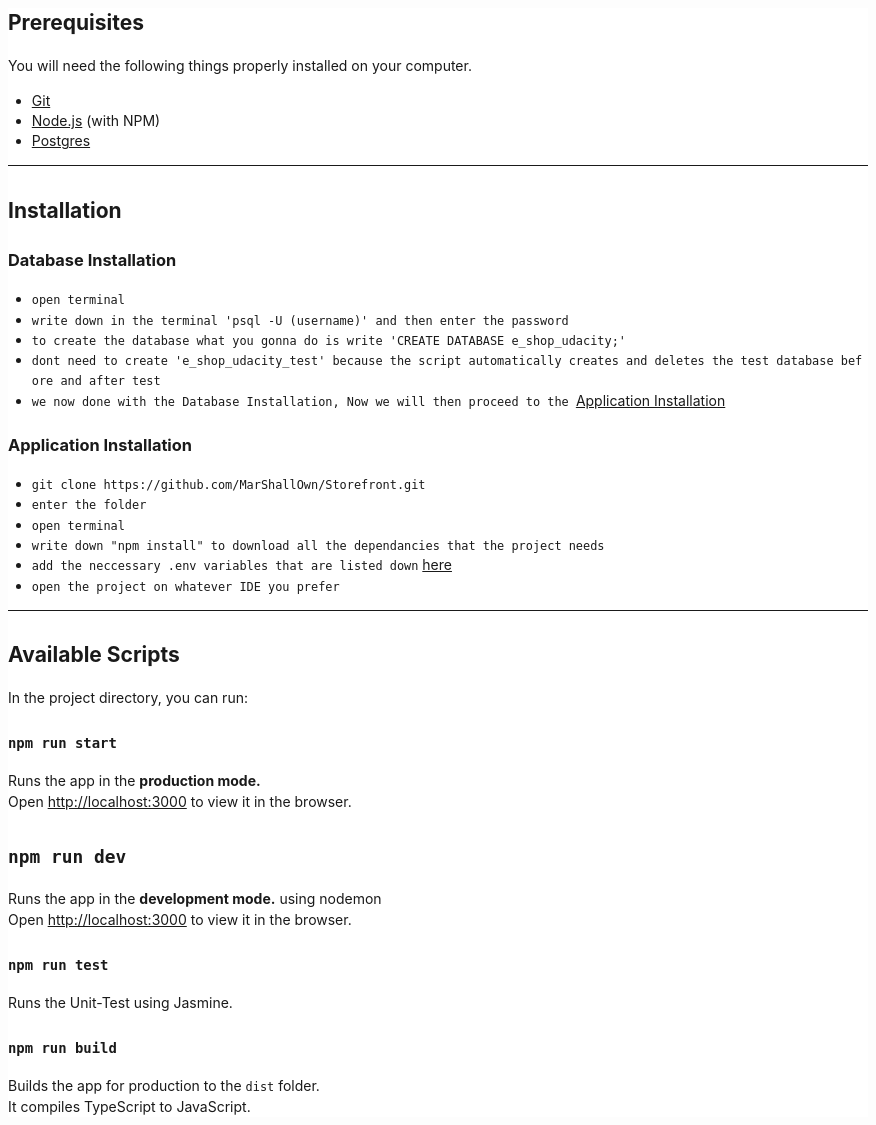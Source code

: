 
## Prerequisites
You will need the following things properly installed on your computer.

* [Git](http://git-scm.com/)
* [Node.js](http://nodejs.org/) (with NPM)
* [Postgres](https://www.postgresql.org/download/)

---

## Installation
### Database Installation
* `open terminal`
* `write down in the terminal 'psql -U (username)' and then enter the password`
* `to create the database what you gonna do is write 'CREATE DATABASE e_shop_udacity;'`
* `dont need to create 'e_shop_udacity_test' because the script automatically creates and deletes the test database before and after test`
* `we now done with the Database Installation, Now we will then proceed to the `[Application Installation](#application-installation)

### Application Installation
* `git clone https://github.com/MarShallOwn/Storefront.git`
* `enter the folder`
* `open terminal`
* `write down "npm install" to download all the dependancies that the project needs`
* `add the neccessary .env variables that are listed down` [here](#env-attributes)
* `open the project on whatever IDE you prefer`

---

## Available Scripts

In the project directory, you can run:

### `npm run start`

Runs the app in the **production mode.**<br>
Open [http://localhost:3000](http://localhost:3000) to view it in the browser.

## `npm run dev`
Runs the app in the **development mode.** using nodemon<br>
Open [http://localhost:3000](http://localhost:3000) to view it in the browser.

### `npm run test`

Runs the Unit-Test using Jasmine.

### `npm run build`

Builds the app for production to the `dist` folder.<br>
It compiles TypeScript to JavaScript.

